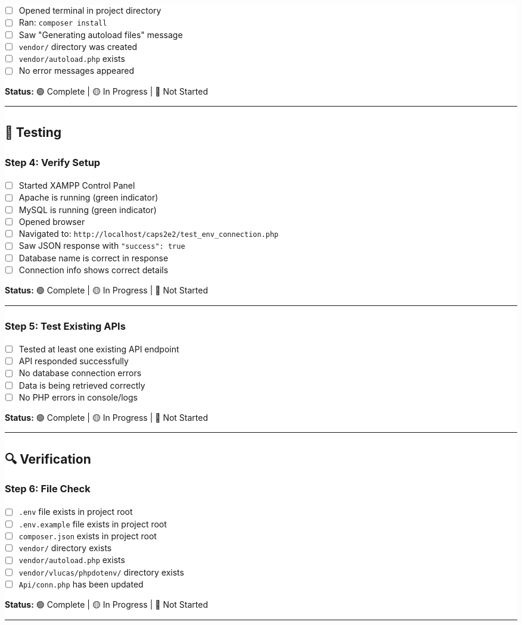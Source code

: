 - [ ] Opened terminal in project directory
- [ ] Ran: `composer install`
- [ ] Saw "Generating autoload files" message
- [ ] `vendor/` directory was created
- [ ] `vendor/autoload.php` exists
- [ ] No error messages appeared

**Status:** 🟢 Complete | 🟡 In Progress | 🔴 Not Started

---

## 🧪 Testing

### Step 4: Verify Setup

- [ ] Started XAMPP Control Panel
- [ ] Apache is running (green indicator)
- [ ] MySQL is running (green indicator)
- [ ] Opened browser
- [ ] Navigated to: `http://localhost/caps2e2/test_env_connection.php`
- [ ] Saw JSON response with `"success": true`
- [ ] Database name is correct in response
- [ ] Connection info shows correct details

**Status:** 🟢 Complete | 🟡 In Progress | 🔴 Not Started

---

### Step 5: Test Existing APIs

- [ ] Tested at least one existing API endpoint
- [ ] API responded successfully
- [ ] No database connection errors
- [ ] Data is being retrieved correctly
- [ ] No PHP errors in console/logs

**Status:** 🟢 Complete | 🟡 In Progress | 🔴 Not Started

---

## 🔍 Verification

### Step 6: File Check

- [ ] `.env` file exists in project root
- [ ] `.env.example` file exists in project root
- [ ] `composer.json` exists in project root
- [ ] `vendor/` directory exists
- [ ] `vendor/autoload.php` exists
- [ ] `vendor/vlucas/phpdotenv/` directory exists
- [ ] `Api/conn.php` has been updated

**Status:** 🟢 Complete | 🟡 In Progress | 🔴 Not Started

---